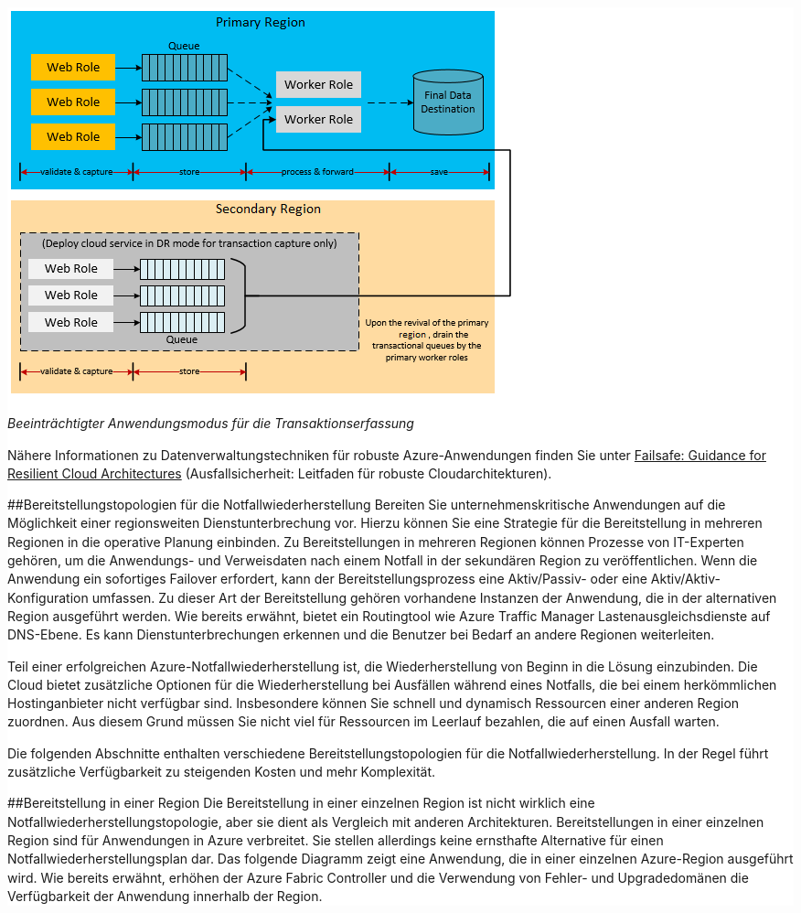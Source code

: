 ![Beeinträchtigter Anwendungsmodus für die Transaktionserfassung](./media/resiliency-disaster-recovery-azure-applications/degraded-application-mode-for-transaction-capture.png "Beeinträchtigter Anwendungsmodus für die Transaktionserfassung")

_Beeinträchtigter Anwendungsmodus für die Transaktionserfassung_

Nähere Informationen zu Datenverwaltungstechniken für robuste Azure-Anwendungen finden Sie unter [Failsafe: Guidance for Resilient Cloud Architectures](https://channel9.msdn.com/Series/FailSafe) (Ausfallsicherheit: Leitfaden für robuste Cloudarchitekturen).

##Bereitstellungstopologien für die Notfallwiederherstellung
Bereiten Sie unternehmenskritische Anwendungen auf die Möglichkeit einer regionsweiten Dienstunterbrechung vor. Hierzu können Sie eine Strategie für die Bereitstellung in mehreren Regionen in die operative Planung einbinden. Zu Bereitstellungen in mehreren Regionen können Prozesse von IT-Experten gehören, um die Anwendungs- und Verweisdaten nach einem Notfall in der sekundären Region zu veröffentlichen. Wenn die Anwendung ein sofortiges Failover erfordert, kann der Bereitstellungsprozess eine Aktiv/Passiv- oder eine Aktiv/Aktiv-Konfiguration umfassen. Zu dieser Art der Bereitstellung gehören vorhandene Instanzen der Anwendung, die in der alternativen Region ausgeführt werden. Wie bereits erwähnt, bietet ein Routingtool wie Azure Traffic Manager Lastenausgleichsdienste auf DNS-Ebene. Es kann Dienstunterbrechungen erkennen und die Benutzer bei Bedarf an andere Regionen weiterleiten.

Teil einer erfolgreichen Azure-Notfallwiederherstellung ist, die Wiederherstellung von Beginn in die Lösung einzubinden. Die Cloud bietet zusätzliche Optionen für die Wiederherstellung bei Ausfällen während eines Notfalls, die bei einem herkömmlichen Hostinganbieter nicht verfügbar sind. Insbesondere können Sie schnell und dynamisch Ressourcen einer anderen Region zuordnen. Aus diesem Grund müssen Sie nicht viel für Ressourcen im Leerlauf bezahlen, die auf einen Ausfall warten.

Die folgenden Abschnitte enthalten verschiedene Bereitstellungstopologien für die Notfallwiederherstellung. In der Regel führt zusätzliche Verfügbarkeit zu steigenden Kosten und mehr Komplexität.

##Bereitstellung in einer Region
Die Bereitstellung in einer einzelnen Region ist nicht wirklich eine Notfallwiederherstellungstopologie, aber sie dient als Vergleich mit anderen Architekturen. Bereitstellungen in einer einzelnen Region sind für Anwendungen in Azure verbreitet. Sie stellen allerdings keine ernsthafte Alternative für einen Notfallwiederherstellungsplan dar. Das folgende Diagramm zeigt eine Anwendung, die in einer einzelnen Azure-Region ausgeführt wird. Wie bereits erwähnt, erhöhen der Azure Fabric Controller und die Verwendung von Fehler- und Upgradedomänen die Verfügbarkeit der Anwendung innerhalb der Region.
